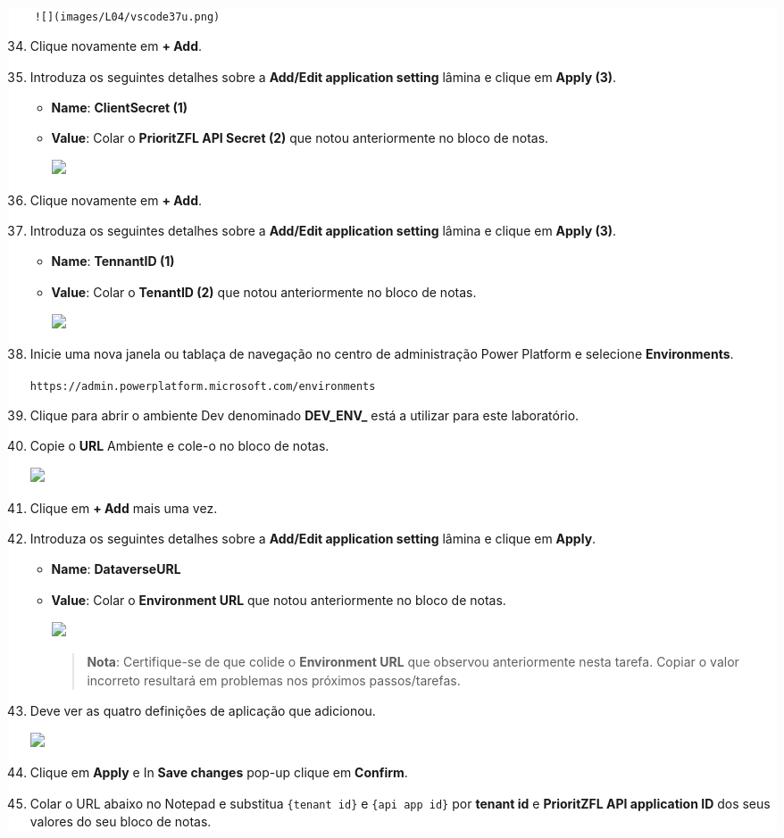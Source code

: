         ![](images/L04/vscode37u.png)

34. Clique novamente em **+ Add**.

35. Introduza os seguintes detalhes sobre a **Add/Edit application setting** lâmina e clique em **Apply (3)**.

    - **Name**: **ClientSecret (1)**
    
    - **Value**: Colar o **PrioritZFL API Secret (2)** que notou anteriormente no bloco de notas.

        ![](images/L04/vscode38u.png)

36. Clique novamente em **+ Add**.

37. Introduza os seguintes detalhes sobre a **Add/Edit application setting** lâmina e clique em **Apply (3)**.

    - **Name**: **TennantID (1)**
    
    - **Value**: Colar o **TenantID (2)** que notou anteriormente no bloco de notas.

        ![](images/L04/vscode39u.png)

38. Inicie uma nova janela ou tablaça de navegação no centro de administração Power Platform e selecione **Environments**.

    ```
    https://admin.powerplatform.microsoft.com/environments
    ```

39. Clique para abrir o ambiente Dev denominado **DEV_ENV_<inject key="Deployment ID" activityCopy="false" />** está a utilizar para este laboratório.

40. Copie o **URL** Ambiente e cole-o no bloco de notas.

    ![](images/L04/image%20(47).png)

41. Clique em **+ Add** mais uma vez.

42. Introduza os seguintes detalhes sobre a **Add/Edit application setting** lâmina e clique em **Apply**.

    - **Name**: **DataverseURL**
    - **Value**: Colar o **Environment URL** que notou anteriormente no bloco de notas.

        ![](images/L04/vscode40u.png)

      >**Nota**: Certifique-se de que colide o **Environment URL** que observou anteriormente nesta tarefa. Copiar o valor incorreto resultará em problemas nos próximos passos/tarefas.

43. Deve ver as quatro definições de aplicação que adicionou.

    ![](images/L04/image%20(46).png)

44. Clique em **Apply** e In **Save changes** pop-up clique em **Confirm**.

45. Colar o URL abaixo no Notepad e substitua `{tenant id}` e `{api app id}` por **tenant id** e **PrioritZFL API application ID** dos seus valores do seu bloco de notas.
